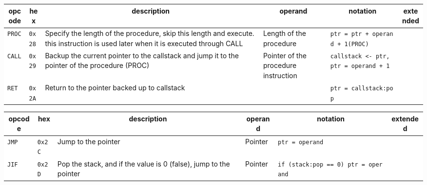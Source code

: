 | opcode  | hex    | description | operand | notation | extended |
|---------|--------|-------------|---------|----------|----------|
| `PROC` | `0x28` | Specify the length of the procedure, skip this length and execute. this instruction is used later when it is executed through CALL | Length of the procedure | `ptr = ptr + operand + 1(PROC)` | |
| `CALL` | `0x29` | Backup the current pointer to the callstack and jump it to the pointer of the procedure (PROC) | Pointer of the procedure instruction | `callstack <- ptr, ptr = operand + 1` | |
| `RET` | `0x2A` | Return to the pointer backed up to callstack | | `ptr = callstack:pop` | |

| opcode  | hex    | description | operand | notation | extended |
|---------|--------|-------------|---------|----------|----------|
| `JMP` | `0x2C` | Jump to the pointer | Pointer | `ptr = operand` | |
| `JIF` | `0x2D` | Pop the stack, and if the value is 0 (false), jump to the pointer | Pointer | `if (stack:pop == 0) ptr = operand` | |
